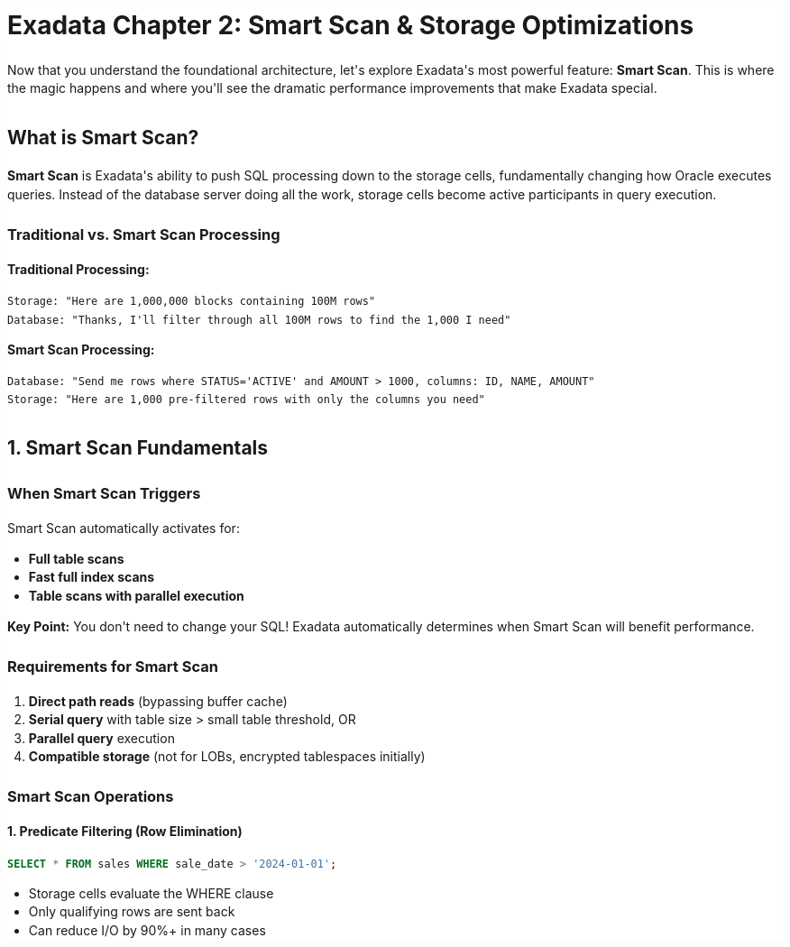 # Exadata Chapter 2: Smart Scan & Storage Optimizations

Now that you understand the foundational architecture, let's explore Exadata's most powerful feature: **Smart Scan**. This is where the magic happens and where you'll see the dramatic performance improvements that make Exadata special.

## What is Smart Scan?

**Smart Scan** is Exadata's ability to push SQL processing down to the storage cells, fundamentally changing how Oracle executes queries. Instead of the database server doing all the work, storage cells become active participants in query execution.

### Traditional vs. Smart Scan Processing

**Traditional Processing:**
```
Storage: "Here are 1,000,000 blocks containing 100M rows"
Database: "Thanks, I'll filter through all 100M rows to find the 1,000 I need"
```

**Smart Scan Processing:**
```
Database: "Send me rows where STATUS='ACTIVE' and AMOUNT > 1000, columns: ID, NAME, AMOUNT"
Storage: "Here are 1,000 pre-filtered rows with only the columns you need"
```

## 1. Smart Scan Fundamentals

### When Smart Scan Triggers

Smart Scan automatically activates for:
- **Full table scans**
- **Fast full index scans**
- **Table scans with parallel execution**

**Key Point:** You don't need to change your SQL! Exadata automatically determines when Smart Scan will benefit performance.

### Requirements for Smart Scan
1. **Direct path reads** (bypassing buffer cache)
2. **Serial query** with table size > small table threshold, OR
3. **Parallel query** execution
4. **Compatible storage** (not for LOBs, encrypted tablespaces initially)

### Smart Scan Operations

**1. Predicate Filtering (Row Elimination)**
```sql
SELECT * FROM sales WHERE sale_date > '2024-01-01';
```
- Storage cells evaluate the WHERE clause
- Only qualifying rows are sent back
- Can reduce I/O by 90%+ in many cases
